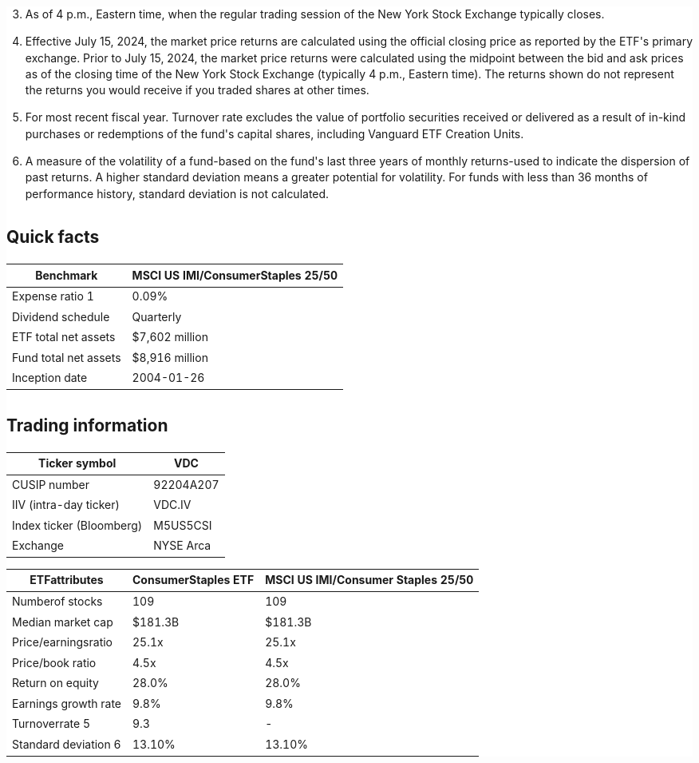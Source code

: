 3.   As of 4 p.m., Eastern time, when the regular trading session of the New York Stock Exchange typically closes.

4.   Effective July 15, 2024, the market price returns are calculated using the official closing price as reported by the ETF's primary exchange. Prior to July 15, 2024, the market price returns were calculated using the midpoint between the bid and ask prices as of the closing time of the New York Stock Exchange (typically 4 p.m., Eastern time). The returns shown do not represent the returns you would receive if you traded shares at other times.

5.   For most recent fiscal year. Turnover rate excludes the value of portfolio securities received or delivered as a result of in-kind purchases or redemptions of the fund's capital shares, including Vanguard ETF Creation Units.

6.   A measure of the volatility of a fund-based on the fund's last three years of monthly returns-used to indicate the dispersion of past returns. A higher standard deviation means a greater potential for volatility. For funds with less than 36 months of performance history, standard deviation is not calculated.

## Quick facts

| Benchmark             | MSCI US IMI/ConsumerStaples 25/50   |
|-----------------------|-------------------------------------|
| Expense ratio 1       | 0.09%                               |
| Dividend schedule     | Quarterly                           |
| ETF total net assets  | $7,602 million                      |
| Fund total net assets | $8,916 million                      |
| Inception date        | 2004-01-26                          |

## Trading information

| Ticker symbol            | VDC       |
|--------------------------|-----------|
| CUSIP number             | 92204A207 |
| IIV (intra-day ticker)   | VDC.IV    |
| Index ticker (Bloomberg) | M5US5CSI  |
| Exchange                 | NYSE Arca |

| ETFattributes        | ConsumerStaples ETF   | MSCI US IMI/Consumer Staples 25/50   |
|----------------------|-----------------------|--------------------------------------|
| Numberof stocks      | 109                   | 109                                  |
| Median market cap    | $181.3B               | $181.3B                              |
| Price/earningsratio  | 25.1x                 | 25.1x                                |
| Price/book ratio     | 4.5x                  | 4.5x                                 |
| Return on equity     | 28.0%                 | 28.0%                                |
| Earnings growth rate | 9.8%                  | 9.8%                                 |
| Turnoverrate 5       | 9.3                   | -                                    |
| Standard deviation 6 | 13.10%                | 13.10%                               |
